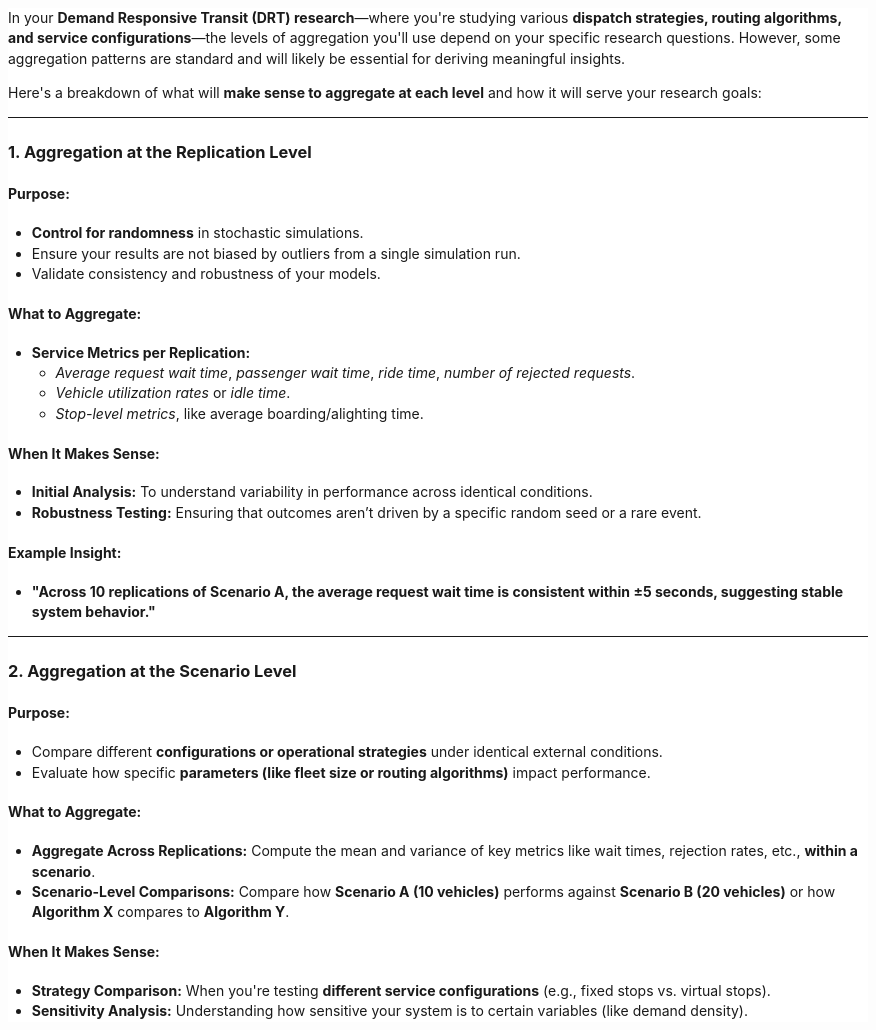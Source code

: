 In your **Demand Responsive Transit (DRT) research**—where you're studying various **dispatch strategies, routing algorithms, and service configurations**—the levels of aggregation you'll use depend on your specific research questions. However, some aggregation patterns are standard and will likely be essential for deriving meaningful insights.

Here's a breakdown of what will **make sense to aggregate at each level** and how it will serve your research goals:

---

### **1. Aggregation at the Replication Level**

#### **Purpose:**
- **Control for randomness** in stochastic simulations.
- Ensure your results are not biased by outliers from a single simulation run.
- Validate consistency and robustness of your models.

#### **What to Aggregate:**
- **Service Metrics per Replication:**  
  - *Average request wait time*, *passenger wait time*, *ride time*, *number of rejected requests*.
  - *Vehicle utilization rates* or *idle time*.
  - *Stop-level metrics*, like average boarding/alighting time.

#### **When It Makes Sense:**
- **Initial Analysis:** To understand variability in performance across identical conditions.
- **Robustness Testing:** Ensuring that outcomes aren’t driven by a specific random seed or a rare event.

#### **Example Insight:**
- **"Across 10 replications of Scenario A, the average request wait time is consistent within ±5 seconds, suggesting stable system behavior."**

---

### **2. Aggregation at the Scenario Level**

#### **Purpose:**
- Compare different **configurations or operational strategies** under identical external conditions.
- Evaluate how specific **parameters (like fleet size or routing algorithms)** impact performance.

#### **What to Aggregate:**
- **Aggregate Across Replications:** Compute the mean and variance of key metrics like wait times, rejection rates, etc., **within a scenario**.
- **Scenario-Level Comparisons:** Compare how **Scenario A (10 vehicles)** performs against **Scenario B (20 vehicles)** or how **Algorithm X** compares to **Algorithm Y**.

#### **When It Makes Sense:**
- **Strategy Comparison:** When you're testing **different service configurations** (e.g., fixed stops vs. virtual stops).
- **Sensitivity Analysis:** Understanding how sensitive your system is to certain variables (like demand density).
